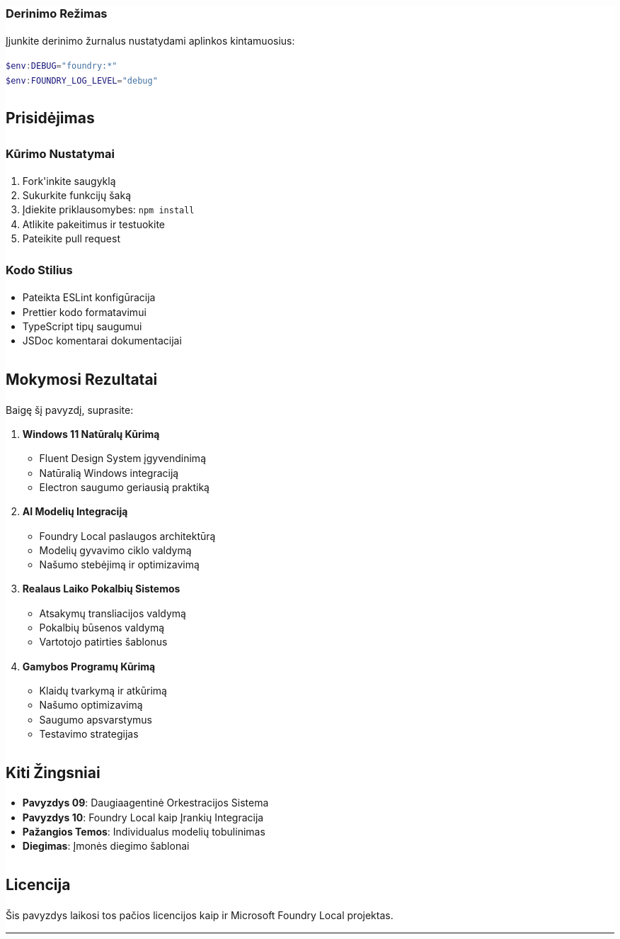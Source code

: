 ### Derinimo Režimas
Įjunkite derinimo žurnalus nustatydami aplinkos kintamuosius:
```powershell
$env:DEBUG="foundry:*"
$env:FOUNDRY_LOG_LEVEL="debug"
```

## Prisidėjimas

### Kūrimo Nustatymai
1. Fork'inkite saugyklą
2. Sukurkite funkcijų šaką
3. Įdiekite priklausomybes: `npm install`
4. Atlikite pakeitimus ir testuokite
5. Pateikite pull request

### Kodo Stilius
- Pateikta ESLint konfigūracija
- Prettier kodo formatavimui
- TypeScript tipų saugumui
- JSDoc komentarai dokumentacijai

## Mokymosi Rezultatai

Baigę šį pavyzdį, suprasite:

1. **Windows 11 Natūralų Kūrimą**
   - Fluent Design System įgyvendinimą
   - Natūralią Windows integraciją
   - Electron saugumo geriausią praktiką

2. **AI Modelių Integraciją**
   - Foundry Local paslaugos architektūrą
   - Modelių gyvavimo ciklo valdymą
   - Našumo stebėjimą ir optimizavimą

3. **Realaus Laiko Pokalbių Sistemos**
   - Atsakymų transliacijos valdymą
   - Pokalbių būsenos valdymą
   - Vartotojo patirties šablonus

4. **Gamybos Programų Kūrimą**
   - Klaidų tvarkymą ir atkūrimą
   - Našumo optimizavimą
   - Saugumo apsvarstymus
   - Testavimo strategijas

## Kiti Žingsniai

- **Pavyzdys 09**: Daugiaagentinė Orkestracijos Sistema
- **Pavyzdys 10**: Foundry Local kaip Įrankių Integracija
- **Pažangios Temos**: Individualus modelių tobulinimas
- **Diegimas**: Įmonės diegimo šablonai

## Licencija

Šis pavyzdys laikosi tos pačios licencijos kaip ir Microsoft Foundry Local projektas.

---

